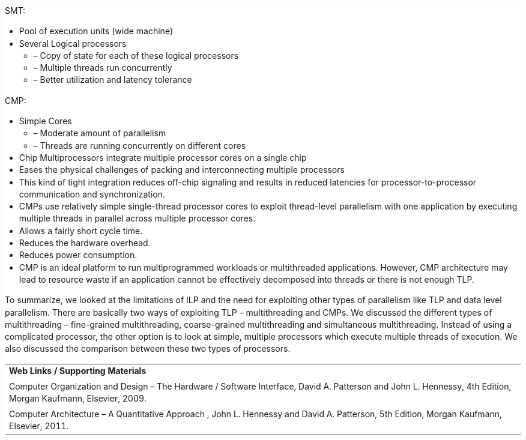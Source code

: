 SMT:

-   Pool of execution units (wide machine)
-   Several Logical processors
    -   – Copy of state for each of these logical processors
    -   – Multiple threads run concurrently
    -   – Better utilization and latency tolerance

CMP:

-   Simple Cores
    -   – Moderate amount of parallelism
    -   – Threads are running concurrently on different cores
-   Chip Multiprocessors integrate multiple processor cores on a single chip
-   Eases the physical challenges of packing and interconnecting multiple processors
-   This kind of tight integration reduces off-chip signaling and results in reduced latencies for processor-to-processor communication and synchronization.
-   CMPs use relatively simple single-thread processor cores to exploit thread-level parallelism with one application by executing multiple threads in parallel across multiple processor cores.
-   Allows a fairly short cycle time.
-   Reduces the hardware overhead.
-   Reduces power consumption.
-   CMP is an ideal platform to run multiprogrammed workloads or multithreaded applications. However, CMP architecture may lead to resource waste if an application cannot be effectively decomposed into threads or there is not enough TLP.

To summarize, we looked at the limitations of ILP and the need for exploiting other types of parallelism like TLP and data level parallelism. There are basically two ways of exploiting TLP – multithreading and CMPs. We discussed the different types of multithreading – fine-grained multithreading, coarse-grained multithreading and simultaneous multithreading. Instead of using a complicated processor, the other option is to look at simple, multiple processors which execute multiple threads of execution. We also discussed the comparison between these two types of processors.

<table><tbody><tr><td><strong>Web Links / Supporting Materials</strong></td></tr><tr><td>Computer Organization and Design – The Hardware / Software Interface, David A. Patterson and John L. Hennessy, 4th Edition, Morgan Kaufmann, Elsevier, 2009.</td></tr><tr><td>Computer Architecture – A Quantitative Approach , John L. Hennessy and David A. Patterson, 5th Edition, Morgan Kaufmann, Elsevier, 2011.</td></tr></tbody></table>
